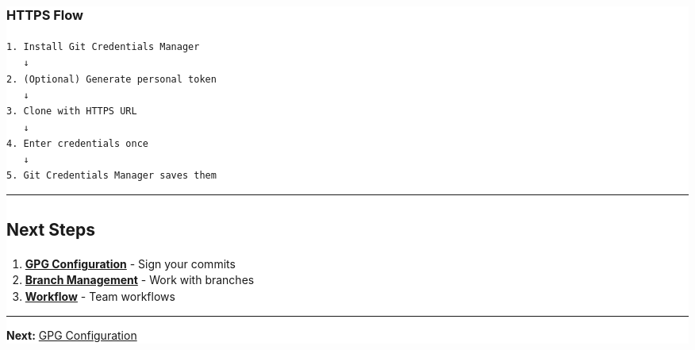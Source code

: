 ### HTTPS Flow

```
1. Install Git Credentials Manager
   ↓
2. (Optional) Generate personal token
   ↓
3. Clone with HTTPS URL
   ↓
4. Enter credentials once
   ↓
5. Git Credentials Manager saves them
```

---

## Next Steps

1. **[GPG Configuration](gpg-configuration.md)** - Sign your commits
2. **[Branch Management](branch-management.md)** - Work with branches
3. **[Workflow](workflow.md)** - Team workflows

---

**Next:** [GPG Configuration](gpg-configuration.md)
